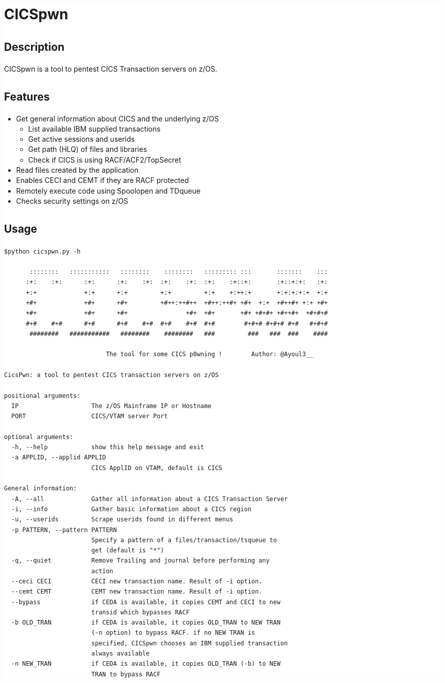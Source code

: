 # CICSpwn
## Description  
CICSpwn is a tool to pentest CICS Transaction servers on z/OS.

## Features    
* Get general information about CICS and the underlying z/OS  
  * List available IBM supplied transactions
  * Get active sessions and userids
  * Get path (HLQ) of files and libraries
  * Check if CICS is using RACF/ACF2/TopSecret   
* Read files created by the application 
* Enables CECI and CEMT if they are RACF protected
* Remotely execute code using Spoolopen and TDqueue
* Checks security settings on z/OS
## Usage
```
$python cicspwn.py -h

       ::::::::   :::::::::::   ::::::::    ::::::::   ::::::::: :::       :::::::    ::: 
      :+:    :+:      :+:      :+:    :+:  :+:    :+:  :+:    :+::+:       :+::+:+:   :+: 
      +:+             +:+      +:+         +:+         +:+    +:++:+       +:+:+:+:+  +:+ 
      +#+             +#+      +#+         +#++:++#++  +#++:++#+ +#+  +:+  +#++#+ +:+ +#+  
      +#+             +#+      +#+                +#+  +#+       +#+ +#+#+ +#++#+  +#+#+# 
      #+#    #+#      #+#      #+#    #+#  #+#    #+#  #+#        #+#+# #+#+# #+#   #+#+# 
       ########   ###########   ########    ########   ###         ###   ###  ###    #### 
      
                            The tool for some CICS p0wning !		Author: @Ayoul3__

CicsPwn: a tool to pentest CICS transaction servers on z/OS

positional arguments:
  IP                    The z/OS Mainframe IP or Hostname
  PORT                  CICS/VTAM server Port

optional arguments:
  -h, --help            show this help message and exit
  -a APPLID, --applid APPLID
                        CICS ApplID on VTAM, default is CICS

General information:
  -A, --all             Gather all information about a CICS Transaction Server
  -i, --info            Gather basic information about a CICS region
  -u, --userids         Scrape userids found in different menus
  -p PATTERN, --pattern PATTERN
                        Specify a pattern of a files/transaction/tsqueue to
                        get (default is "*")
  -q, --quiet           Remove Trailing and journal before performing any
                        action
  --ceci CECI           CECI new transaction name. Result of -i option.
  --cemt CEMT           CEMT new transaction name. Result of -i option.
  --bypass              if CEDA is available, it copies CEMT and CECI to new
                        transid which bypasses RACF
  -b OLD_TRAN           if CEDA is available, it copies OLD_TRAN to NEW TRAN
                        (-n option) to bypass RACF. if no NEW TRAN is
                        specified, CICSpwn chooses an IBM supplied transaction
                        always available
  -n NEW_TRAN           if CEDA is available, it copies OLD_TRAN (-b) to NEW
                        TRAN to bypass RACF

```